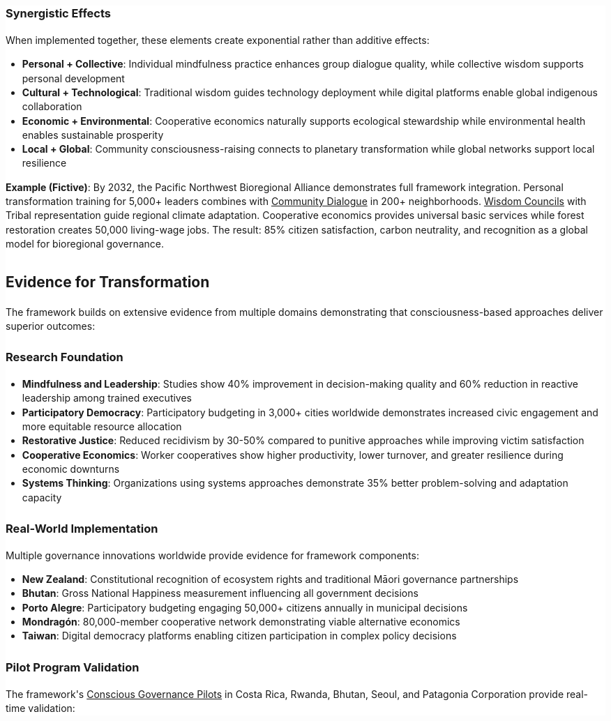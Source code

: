 ### Synergistic Effects

When implemented together, these elements create exponential rather than additive effects:

- **Personal + Collective**: Individual mindfulness practice enhances group dialogue quality, while collective wisdom supports personal development
- **Cultural + Technological**: Traditional wisdom guides technology deployment while digital platforms enable global indigenous collaboration
- **Economic + Environmental**: Cooperative economics naturally supports ecological stewardship while environmental health enables sustainable prosperity
- **Local + Global**: Community consciousness-raising connects to planetary transformation while global networks support local resilience

**Example (Fictive)**: By 2032, the Pacific Northwest Bioregional Alliance demonstrates full framework integration. Personal transformation training for 5,000+ leaders combines with [Community Dialogue](/frameworks/tools/consciousness-and-inner-development/community-dialogue-manual-en.pdf) in 200+ neighborhoods. [Wisdom Councils](/frameworks/consciousness-and-inner-development#governance-structure) with Tribal representation guide regional climate adaptation. Cooperative economics provides universal basic services while forest restoration creates 50,000 living-wage jobs. The result: 85% citizen satisfaction, carbon neutrality, and recognition as a global model for bioregional governance.

## <a id="evidence-for-transformation"></a>Evidence for Transformation

The framework builds on extensive evidence from multiple domains demonstrating that consciousness-based approaches deliver superior outcomes:

### Research Foundation
- **Mindfulness and Leadership**: Studies show 40% improvement in decision-making quality and 60% reduction in reactive leadership among trained executives
- **Participatory Democracy**: Participatory budgeting in 3,000+ cities worldwide demonstrates increased civic engagement and more equitable resource allocation
- **Restorative Justice**: Reduced recidivism by 30-50% compared to punitive approaches while improving victim satisfaction
- **Cooperative Economics**: Worker cooperatives show higher productivity, lower turnover, and greater resilience during economic downturns
- **Systems Thinking**: Organizations using systems approaches demonstrate 35% better problem-solving and adaptation capacity

### Real-World Implementation
Multiple governance innovations worldwide provide evidence for framework components:

- **New Zealand**: Constitutional recognition of ecosystem rights and traditional Māori governance partnerships
- **Bhutan**: Gross National Happiness measurement influencing all government decisions
- **Porto Alegre**: Participatory budgeting engaging 50,000+ citizens annually in municipal decisions
- **Mondragón**: 80,000-member cooperative network demonstrating viable alternative economics
- **Taiwan**: Digital democracy platforms enabling citizen participation in complex policy decisions

### Pilot Program Validation
The framework's [Conscious Governance Pilots](/frameworks/consciousness-and-inner-development#implementation-roadmap) in Costa Rica, Rwanda, Bhutan, Seoul, and Patagonia Corporation provide real-time validation:
